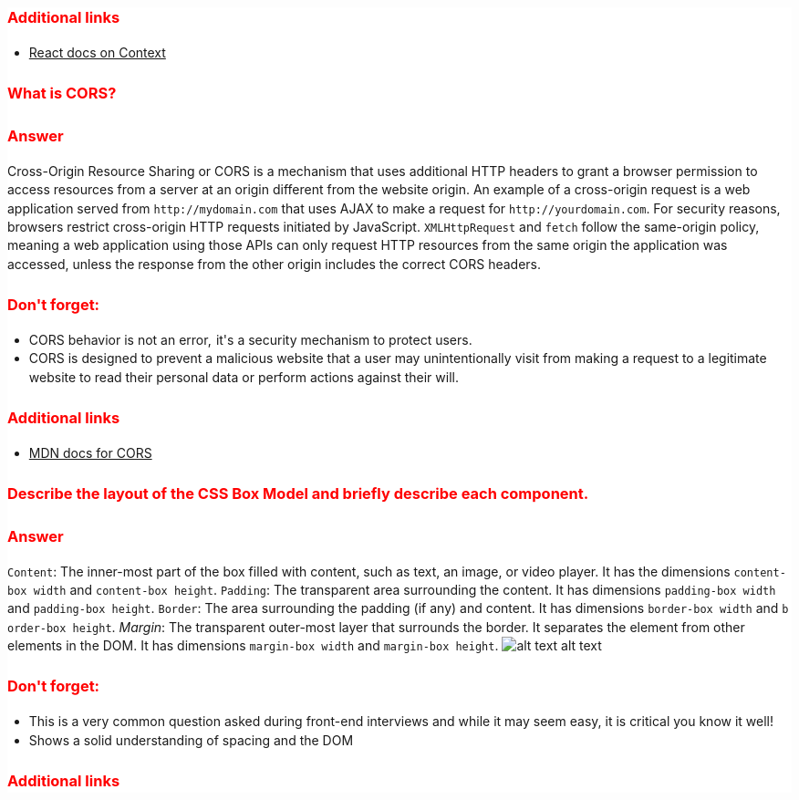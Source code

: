 ### <span style="color:red;"> Additional links

-   [React docs on Context](https://reactjs.org/docs/context.html)

### <span style="color:red;"> What is CORS?

### <span style="color:red;"> Answer

Cross-Origin Resource Sharing or CORS is a mechanism that uses additional HTTP headers to grant a browser permission to access resources from a server at an origin different from the website origin.
An example of a cross-origin request is a web application served from `http://mydomain.com` that uses AJAX to make a request for `http://yourdomain.com`.
For security reasons, browsers restrict cross-origin HTTP requests initiated by JavaScript. `XMLHttpRequest` and `fetch` follow the same-origin policy, meaning a web application using those APIs can only request HTTP resources from the same origin the application was accessed, unless the response from the other origin includes the correct CORS headers.

### <span style="color:red;"> Don't forget:

-   CORS behavior is not an error,  it's a security mechanism to protect users.
-   CORS is designed to prevent a malicious website that a user may unintentionally visit from making a request to a legitimate website to read their personal data or perform actions against their will.

### <span style="color:red;"> Additional links

-   [MDN docs for CORS](https://developer.mozilla.org/en-US/docs/Web/HTTP/CORS)

### <span style="color:red;"> Describe the layout of the CSS Box Model and briefly describe each component.

### <span style="color:red;"> Answer

`Content`: The inner-most part of the box filled with content, such as text, an image, or video player. It has the dimensions `content-box width` and `content-box height`.
`Padding`: The transparent area surrounding the content. It has dimensions `padding-box width` and `padding-box height`.
`Border`: The area surrounding the padding (if any) and content. It has dimensions `border-box width` and `border-box height`.
_Margin_: The transparent outer-most layer that surrounds the border. It separates the element from other elements in the DOM. It has dimensions `margin-box width` and `margin-box height`.
![alt text](https://www.washington.edu/accesscomputing/webd2/student/unit3/images/boxmodel.gif)
alt text

### <span style="color:red;"> Don't forget:

-   This is a very common question asked during front-end interviews and while it may seem easy, it is critical you know it well!
-   Shows a solid understanding of spacing and the DOM

### <span style="color:red;"> Additional links
